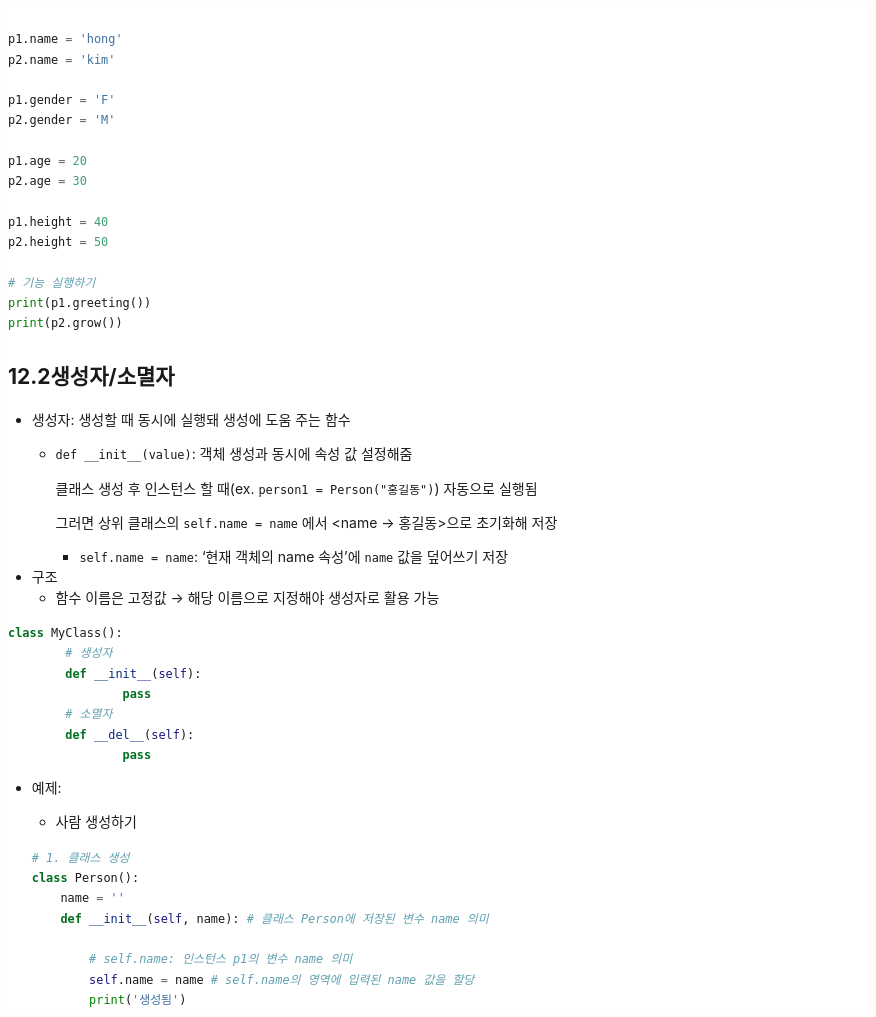 ```python

p1.name = 'hong'
p2.name = 'kim'

p1.gender = 'F'
p2.gender = 'M'

p1.age = 20
p2.age = 30

p1.height = 40
p2.height = 50

# 기능 실행하기
print(p1.greeting())
print(p2.grow())
```

## 12.2생성자/소멸자

- 생성자: 생성할 때 동시에 실행돼 생성에 도움 주는 함수
    - `def __init__(value)`: 객체 생성과 동시에 속성 값 설정해줌
        
        클래스 생성 후 인스턴스 할 때(ex. `person1 = Person("홍길동")`) 자동으로 실행됨
        
        그러면 상위 클래스의 `self.name = name` 에서 <name → 홍길동>으로  초기화해 저장
        
        - `self.name = name`: ‘현재 객체의 name 속성’에 `name` 값을 덮어쓰기 저장
- 구조
    - 함수 이름은 고정값 → 해당 이름으로 지정해야 생성자로 활용 가능

```python
class MyClass():
		# 생성자
		def __init__(self):
				pass
		# 소멸자
		def __del__(self):
				pass
```

- 예제:
    - 사람 생성하기
    
    ```python
    # 1. 클래스 생성
    class Person():
        name = ''
        def __init__(self, name): # 클래스 Person에 저장된 변수 name 의미
        
            # self.name: 인스턴스 p1의 변수 name 의미
            self.name = name # self.name의 영역에 입력된 name 값을 할당
            print('생성됨')
    